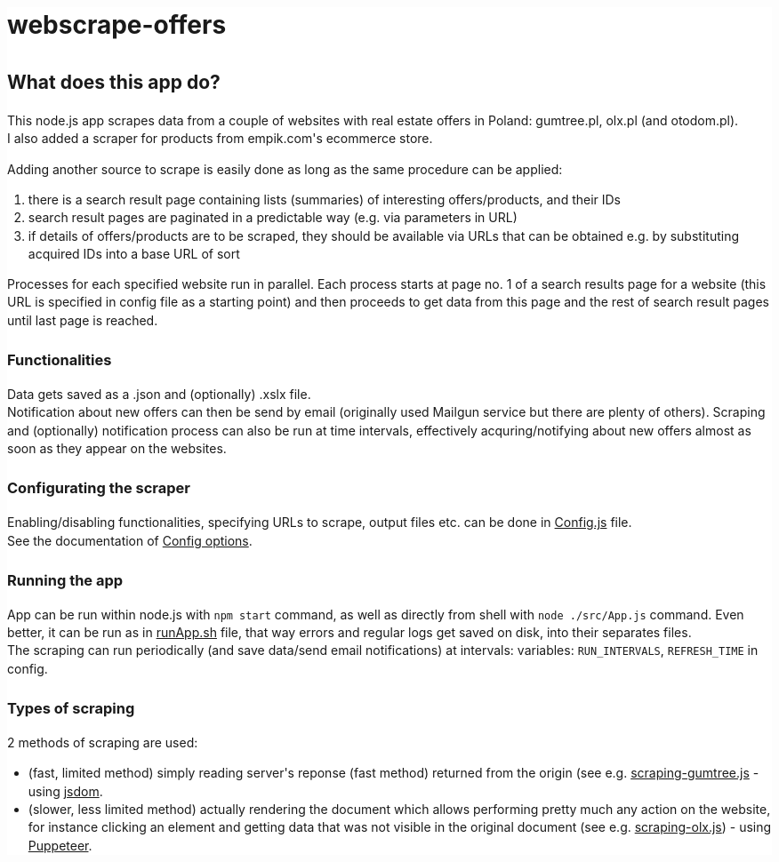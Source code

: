 # webscrape-offers

## What does this app do?

This node.js app scrapes data from a couple of websites with real estate offers in Poland: gumtree.pl, olx.pl (and otodom.pl).\
I also added a scraper for products from empik.com's ecommerce store.

Adding another source to scrape is easily done as long as the same procedure can be applied:

1. there is a search result page containing lists (summaries) of interesting offers/products, and their IDs
2. search result pages are paginated in a predictable way (e.g. via parameters in URL)
3. if details of offers/products are to be scraped, they should be available via URLs that can be obtained e.g. by substituting acquired IDs into a base URL of sort

Processes for each specified website run in parallel.
Each process starts at page no. 1 of a search results page for a website (this URL is specified in config file as a starting point) and then proceeds to get data from this page and the rest of search result pages until last page is reached.

### Functionalities

Data gets saved as a .json and (optionally) .xslx file.\
Notification about new offers can then be send by email (originally used Mailgun service but there are plenty of others).
Scraping and (optionally) notification process can also be run at time intervals, effectively acquring/notifying about new offers almost as soon as they appear on the websites.

### Configurating the scraper

Enabling/disabling functionalities, specifying URLs to scrape, output files etc. can be done in [Config.js](./src/Config.js) file.\
See the documentation of <a href="#module_Config">Config options</a>.

### Running the app

App can be run within node.js with `npm start` command, as well as directly from shell with `node ./src/App.js` command. Even better, it can be run as in [runApp.sh](./runApp.sh) file, that way errors and regular logs get saved on disk, into their separates files.\
The scraping can run periodically (and save data/send email notifications) at intervals: variables: `RUN_INTERVALS`, `REFRESH_TIME` in config.

### Types of scraping

2 methods of scraping are used:

- (fast, limited method) simply reading server's reponse (fast method) returned from the origin (see e.g. [scraping-gumtree.js](./src/Scraper/scraping-gumtree.js) - using [jsdom](https://github.com/jsdom/jsdom).
- (slower, less limited method) actually rendering the document which allows performing pretty much any action on the website, for instance clicking an element and getting data that was not visible in the original document (see e.g. [scraping-olx.js](./src/Scraper/scraping-olx.js)) - using [Puppeteer](https://github.com/puppeteer/puppeteer/).
